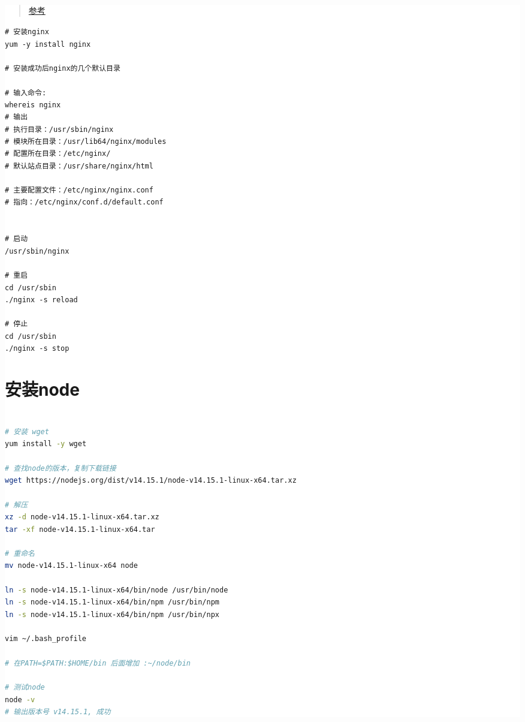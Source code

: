 > [参考](https://www.cnblogs.com/jeffhong99/p/11362361.html)

```bahs
# 安装nginx
yum -y install nginx

# 安装成功后nginx的几个默认目录

# 输入命令:
whereis nginx
# 输出
# 执行目录：/usr/sbin/nginx
# 模块所在目录：/usr/lib64/nginx/modules
# 配置所在目录：/etc/nginx/
# 默认站点目录：/usr/share/nginx/html

# 主要配置文件：/etc/nginx/nginx.conf
# 指向：/etc/nginx/conf.d/default.conf


# 启动
/usr/sbin/nginx

# 重启
cd /usr/sbin
./nginx -s reload

# 停止
cd /usr/sbin
./nginx -s stop
```



# 安装node

```bash

# 安装 wget
yum install -y wget

# 查找node的版本，复制下载链接
wget https://nodejs.org/dist/v14.15.1/node-v14.15.1-linux-x64.tar.xz

# 解压
xz -d node-v14.15.1-linux-x64.tar.xz
tar -xf node-v14.15.1-linux-x64.tar

# 重命名
mv node-v14.15.1-linux-x64 node

ln -s node-v14.15.1-linux-x64/bin/node /usr/bin/node
ln -s node-v14.15.1-linux-x64/bin/npm /usr/bin/npm
ln -s node-v14.15.1-linux-x64/bin/npm /usr/bin/npx

vim ~/.bash_profile

# 在PATH=$PATH:$HOME/bin 后面增加 :~/node/bin

# 测试node
node -v
# 输出版本号 v14.15.1, 成功
```
